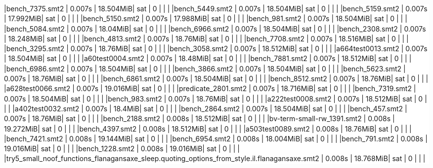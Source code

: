 |bench_7375.smt2                                              |    0.007s | 18.504MiB| sat | 0 |  |  |
|bench_5449.smt2                                              |    0.007s | 18.504MiB| sat | 0 |  |  |
|bench_5159.smt2                                              |    0.007s | 17.992MiB| sat | 0 |  |  |
|bench_5150.smt2                                              |    0.007s | 17.988MiB| sat | 0 |  |  |
|bench_981.smt2                                               |    0.007s | 18.504MiB| sat | 0 |  |  |
|bench_5084.smt2                                              |    0.007s | 18.04MiB| sat | 0 |  |  |
|bench_6966.smt2                                              |    0.007s | 18.504MiB| sat | 0 |  |  |
|bench_2308.smt2                                              |    0.007s | 18.248MiB| sat | 0 |  |  |
|bench_4813.smt2                                              |    0.007s | 18.76MiB| sat | 0 |  |  |
|bench_7708.smt2                                              |    0.007s | 18.516MiB| sat | 0 |  |  |
|bench_3295.smt2                                              |    0.007s | 18.76MiB| sat | 0 |  |  |
|bench_3058.smt2                                              |    0.007s | 18.512MiB| sat | 0 |  |  |
|a664test0013.smt2                                            |    0.007s | 18.504MiB| sat | 0 |  |  |
|a60test0004.smt2                                             |    0.007s | 18.48MiB| sat | 0 |  |  |
|bench_7881.smt2                                              |    0.007s | 18.512MiB| sat | 0 |  |  |
|bench_6986.smt2                                              |    0.007s | 18.504MiB| sat | 0 |  |  |
|bench_3866.smt2                                              |    0.007s | 18.504MiB| sat | 0 |  |  |
|bench_5623.smt2                                              |    0.007s | 18.76MiB| sat | 0 |  |  |
|bench_6861.smt2                                              |    0.007s | 18.504MiB| sat | 0 |  |  |
|bench_8512.smt2                                              |    0.007s | 18.76MiB| sat | 0 |  |  |
|a628test0066.smt2                                            |    0.007s | 19.016MiB| sat | 0 |  |  |
|predicate_2801.smt2                                          |    0.007s | 18.716MiB| sat | 0 |  |  |
|bench_7319.smt2                                              |    0.007s | 18.504MiB| sat | 0 |  |  |
|bench_983.smt2                                               |    0.007s | 18.76MiB| sat | 0 |  |  |
|a222test0008.smt2                                            |    0.007s | 18.512MiB| sat | 0 |  |  |
|a402test0032.smt2                                            |    0.007s | 18.4MiB| sat | 0 |  |  |
|bench_2864.smt2                                              |    0.007s | 18.504MiB| sat | 0 |  |  |
|bench_457.smt2                                               |    0.007s | 18.76MiB| sat | 0 |  |  |
|bench_2188.smt2                                              |    0.008s | 18.512MiB| sat | 0 |  |  |
|bv-term-small-rw_1391.smt2                                   |    0.008s | 19.272MiB| sat | 0 |  |  |
|bench_4397.smt2                                              |    0.008s | 18.512MiB| sat | 0 |  |  |
|a503test0089.smt2                                            |    0.008s | 18.76MiB| sat | 0 |  |  |
|bench_7421.smt2                                              |    0.008s | 19.144MiB| sat | 0 |  |  |
|bench_6954.smt2                                              |    0.008s | 18.004MiB| sat | 0 |  |  |
|bench_791.smt2                                               |    0.008s | 19.016MiB| sat | 0 |  |  |
|bench_1228.smt2                                              |    0.008s | 19.016MiB| sat | 0 |  |  |
|try5_small_noof_functions_flanagansaxe_sleep.quoting_options_from_style.il.flanagansaxe.smt2 |    0.008s | 18.768MiB| sat | 0 |  |  |